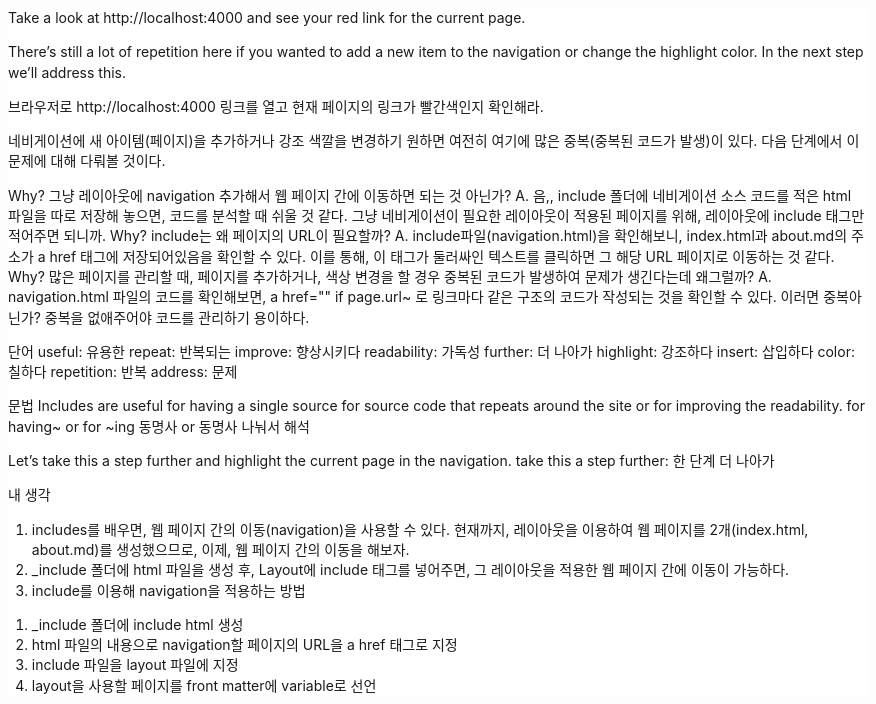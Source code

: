 

Take a look at http://localhost:4000 and see your red link for the current page.

There’s still a lot of repetition here if you wanted to add a new item to the navigation or change the highlight color. In the next step we’ll address this.

브라우저로 http://localhost:4000 링크를 열고 현재 페이지의 링크가 빨간색인지 확인해라.

네비게이션에 새 아이템(페이지)을 추가하거나 강조 색깔을 변경하기 원하면 여전히 여기에 많은 중복(중복된 코드가 발생)이 있다. 다음 단계에서 이 문제에 대해 다뤄볼 것이다.

Why? 그냥 레이아웃에 navigation 추가해서 웹 페이지 간에 이동하면 되는 것 아닌가?
A. 음,, include 폴더에 네비게이션 소스 코드를 적은 html 파일을 따로 저장해 놓으면, 코드를 분석할 때 쉬울 것 같다.
그냥 네비게이션이 필요한 레이아웃이 적용된 페이지를 위해, 레이아웃에 include 태그만 적어주면 되니까.
Why? include는 왜 페이지의 URL이 필요할까?
A. include파일(navigation.html)을 확인해보니, index.html과 about.md의 주소가 a href 태그에 저장되어있음을 확인할 수 있다. 이를 통해, 이 태그가 둘러싸인 텍스트를 클릭하면 그 해당 URL 페이지로 이동하는 것 같다. 
Why? 많은 페이지를 관리할 때, 페이지를 추가하거나, 색상 변경을 할 경우 중복된 코드가 발생하여 문제가 생긴다는데 왜그럴까?
A. navigation.html 파일의 코드를 확인해보면,
a href="\" if page.url~
로 링크마다 같은 구조의 코드가 작성되는 것을 확인할 수 있다.
이러면 중복아닌가? 중복을 없애주어야 코드를 관리하기 용이하다.

단어
useful: 유용한
repeat: 반복되는
improve: 향상시키다
readability: 가독성
further: 더 나아가
highlight: 강조하다
insert: 삽입하다
color: 칠하다
repetition: 반복
address: 문제


문법
Includes are useful for having a single source for source code that repeats around the site or for improving the readability.
for having~ or for ~ing
동명사 or 동명사 나눠서 해석

Let’s take this a step further and highlight the current page in the navigation.
take this a step further: 한 단계 더 나아가

내 생각
1. includes를 배우면, 웹 페이지 간의 이동(navigation)을 사용할 수 있다. 현재까지, 레이아웃을 이용하여 웹 페이지를 2개(index.html, about.md)를 생성했으므로, 이제, 웹 페이지 간의 이동을 해보자.
2. _include 폴더에 html 파일을 생성 후, Layout에 include 태그를 넣어주면, 
그 레이아웃을 적용한 웹 페이지 간에 이동이 가능하다. 
3. include를 이용해 navigation을 적용하는 방법
1) _include 폴더에 include html 생성
2) html 파일의 내용으로 navigation할 페이지의 URL을 a href 태그로 지정
3) include 파일을 layout 파일에 지정
4) layout을 사용할 페이지를 front matter에 variable로 선언
